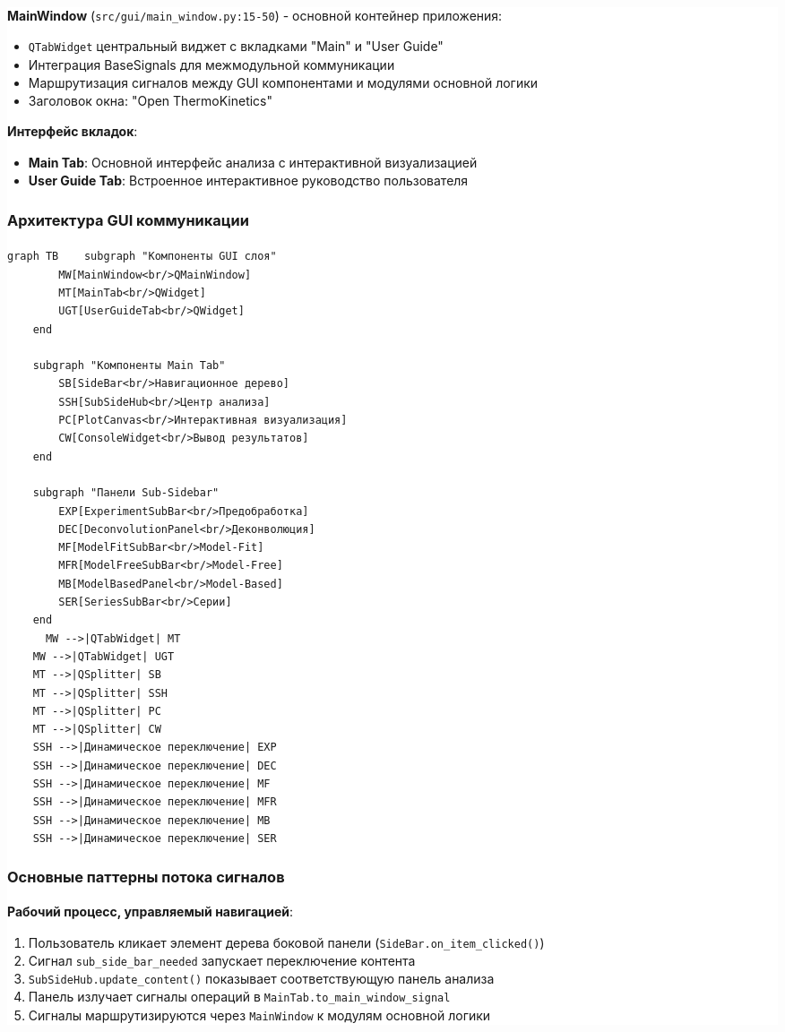 **MainWindow** (`src/gui/main_window.py:15-50`) - основной контейнер приложения:
- `QTabWidget` центральный виджет с вкладками "Main" и "User Guide"
- Интеграция BaseSignals для межмодульной коммуникации
- Маршрутизация сигналов между GUI компонентами и модулями основной логики
- Заголовок окна: "Open ThermoKinetics"

**Интерфейс вкладок**:
- **Main Tab**: Основной интерфейс анализа с интерактивной визуализацией
- **User Guide Tab**: Встроенное интерактивное руководство пользователя

### Архитектура GUI коммуникации

```mermaid
graph TB    subgraph "Компоненты GUI слоя"
        MW[MainWindow<br/>QMainWindow]
        MT[MainTab<br/>QWidget]
        UGT[UserGuideTab<br/>QWidget]
    end
    
    subgraph "Компоненты Main Tab"
        SB[SideBar<br/>Навигационное дерево]
        SSH[SubSideHub<br/>Центр анализа]
        PC[PlotCanvas<br/>Интерактивная визуализация]
        CW[ConsoleWidget<br/>Вывод результатов]
    end
    
    subgraph "Панели Sub-Sidebar"
        EXP[ExperimentSubBar<br/>Предобработка]
        DEC[DeconvolutionPanel<br/>Деконволюция]
        MF[ModelFitSubBar<br/>Model-Fit]
        MFR[ModelFreeSubBar<br/>Model-Free]
        MB[ModelBasedPanel<br/>Model-Based]
        SER[SeriesSubBar<br/>Серии]
    end
      MW -->|QTabWidget| MT
    MW -->|QTabWidget| UGT
    MT -->|QSplitter| SB
    MT -->|QSplitter| SSH
    MT -->|QSplitter| PC
    MT -->|QSplitter| CW
    SSH -->|Динамическое переключение| EXP
    SSH -->|Динамическое переключение| DEC
    SSH -->|Динамическое переключение| MF
    SSH -->|Динамическое переключение| MFR
    SSH -->|Динамическое переключение| MB
    SSH -->|Динамическое переключение| SER
```

### Основные паттерны потока сигналов

**Рабочий процесс, управляемый навигацией**:
1. Пользователь кликает элемент дерева боковой панели (`SideBar.on_item_clicked()`)
2. Сигнал `sub_side_bar_needed` запускает переключение контента
3. `SubSideHub.update_content()` показывает соответствующую панель анализа
4. Панель излучает сигналы операций в `MainTab.to_main_window_signal`
5. Сигналы маршрутизируются через `MainWindow` к модулям основной логики
